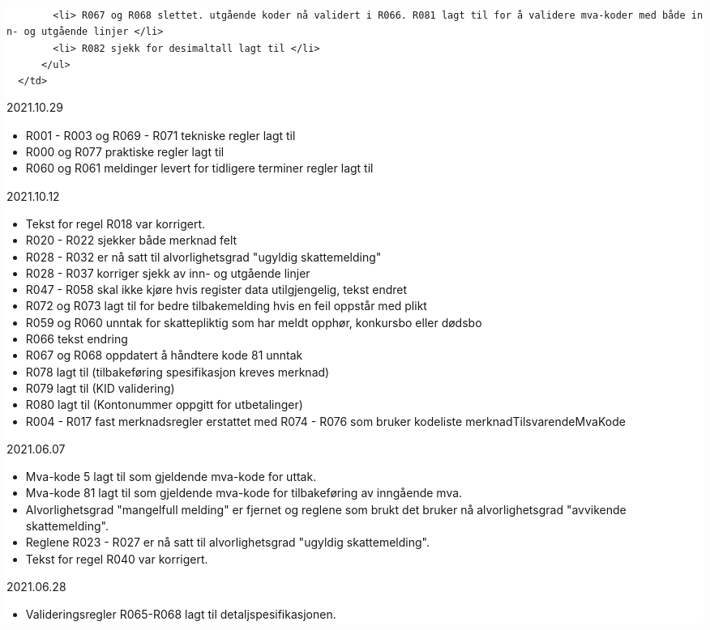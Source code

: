             <li> R067 og R068 slettet. utgående koder nå validert i R066. R081 lagt til for å validere mva-koder med både inn- og utgående linjer </li>
            <li> R082 sjekk for desimaltall lagt til </li>
          </ul>      
      </td>
  </tr>
  <tr>
      <td>2021.10.29</td>
      <td>
          <ul>
            <li> R001 - R003 og R069 - R071 tekniske regler lagt til </li>
            <li> R000 og R077 praktiske regler lagt til </li>
            <li> R060 og R061 meldinger levert for tidligere terminer regler lagt til </li>
          </ul>      
      </td>
  </tr>
  <tr>
      <td>2021.10.12</td>
      <td>
          <ul>
            <li> Tekst for regel R018 var korrigert. </li>
            <li> R020 - R022 sjekker både merknad felt </li>
            <li> R028 - R032 er nå satt til alvorlighetsgrad "ugyldig skattemelding" </li>
            <li> R028 - R037 korriger sjekk av inn- og utgående linjer </li>
            <li> R047 - R058 skal ikke kjøre hvis register data utilgjengelig, tekst endret </li>
            <li> R072 og R073 lagt til for bedre tilbakemelding hvis en feil oppstår med plikt </li>
            <li> R059 og R060 unntak for skattepliktig som har meldt opphør, konkursbo eller dødsbo </li>
            <li> R066 tekst endring </li>
            <li> R067 og R068 oppdatert å håndtere kode 81 unntak </li>
            <li> R078 lagt til (tilbakeføring spesifikasjon kreves merknad) </li>
            <li> R079 lagt til (KID validering) </li>
            <li> R080 lagt til (Kontonummer oppgitt for utbetalinger) </li>
            <li> R004 - R017 fast merknadsregler erstattet med R074 - R076 som bruker kodeliste merknadTilsvarendeMvaKode </li>
          </ul>      
      </td>
  </tr>
  <tr>
      <td>2021.06.07</td>
      <td>
          <ul>
            <li> Mva-kode 5 lagt til som gjeldende mva-kode for uttak. </li>
            <li> Mva-kode 81 lagt til som gjeldende mva-kode for tilbakeføring av inngående mva. </li>
            <li> Alvorlighetsgrad "mangelfull melding" er fjernet og reglene som brukt det bruker nå alvorlighetsgrad "avvikende skattemelding". </li>
            <li> Reglene R023 - R027 er nå satt til alvorlighetsgrad "ugyldig skattemelding". </li>
            <li> Tekst for regel R040 var korrigert. </li>
          </ul>      
      </td>
  </tr>
  <tr>
      <td>2021.06.28</td>
      <td>
          <ul>
            <li> Valideringsregler R065-R068 lagt til detaljspesifikasjonen. </li>
          </ul>      
      </td>
  </tr>
</table>
